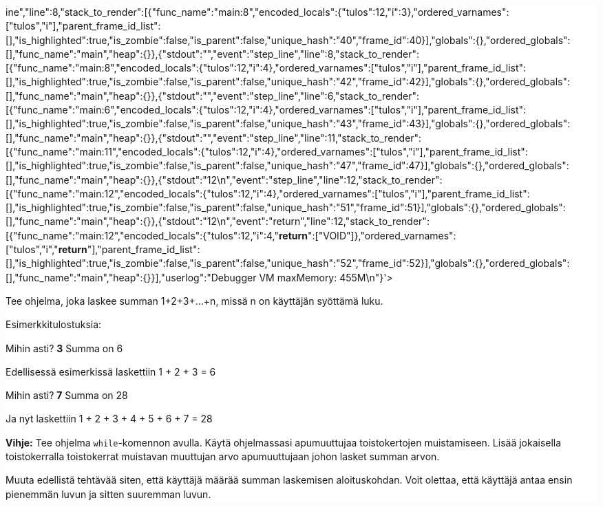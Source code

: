 ine","line":8,"stack_to_render":[{"func_name":"main:8","encoded_locals":{"tulos":12,"i":3},"ordered_varnames":["tulos","i"],"parent_frame_id_list":[],"is_highlighted":true,"is_zombie":false,"is_parent":false,"unique_hash":"40","frame_id":40}],"globals":{},"ordered_globals":[],"func_name":"main","heap":{}},{"stdout":"","event":"step_line","line":8,"stack_to_render":[{"func_name":"main:8","encoded_locals":{"tulos":12,"i":4},"ordered_varnames":["tulos","i"],"parent_frame_id_list":[],"is_highlighted":true,"is_zombie":false,"is_parent":false,"unique_hash":"42","frame_id":42}],"globals":{},"ordered_globals":[],"func_name":"main","heap":{}},{"stdout":"","event":"step_line","line":6,"stack_to_render":[{"func_name":"main:6","encoded_locals":{"tulos":12,"i":4},"ordered_varnames":["tulos","i"],"parent_frame_id_list":[],"is_highlighted":true,"is_zombie":false,"is_parent":false,"unique_hash":"43","frame_id":43}],"globals":{},"ordered_globals":[],"func_name":"main","heap":{}},{"stdout":"","event":"step_line","line":11,"stack_to_render":[{"func_name":"main:11","encoded_locals":{"tulos":12,"i":4},"ordered_varnames":["tulos","i"],"parent_frame_id_list":[],"is_highlighted":true,"is_zombie":false,"is_parent":false,"unique_hash":"47","frame_id":47}],"globals":{},"ordered_globals":[],"func_name":"main","heap":{}},{"stdout":"12\n","event":"step_line","line":12,"stack_to_render":[{"func_name":"main:12","encoded_locals":{"tulos":12,"i":4},"ordered_varnames":["tulos","i"],"parent_frame_id_list":[],"is_highlighted":true,"is_zombie":false,"is_parent":false,"unique_hash":"51","frame_id":51}],"globals":{},"ordered_globals":[],"func_name":"main","heap":{}},{"stdout":"12\n","event":"return","line":12,"stack_to_render":[{"func_name":"main:12","encoded_locals":{"tulos":12,"i":4,"__return__":["VOID"]},"ordered_varnames":["tulos","i","__return__"],"parent_frame_id_list":[],"is_highlighted":true,"is_zombie":false,"is_parent":false,"unique_hash":"52","frame_id":52}],"globals":{},"ordered_globals":[],"func_name":"main","heap":{}}],"userlog":"Debugger VM maxMemory: 455M\n"}'></code-states-visualizer>


<programming-exercise name='Lukusarjan summa' tmcname='osa02-Osa02_16.LukusarjanSumma'>

Tee ohjelma, joka laskee summan 1+2+3+...+n, missä n on käyttäjän syöttämä luku.

Esimerkkitulostuksia:

<sample-output>

Mihin asti? **3**
Summa on 6

</sample-output>

Edellisessä esimerkissä laskettiin 1 + 2 + 3 = 6

<sample-output>

Mihin asti? **7**
Summa on 28

</sample-output>

Ja nyt laskettiin 1 + 2 + 3 + 4 + 5 + 6 + 7 = 28

**Vihje:** Tee ohjelma `while`-komennon avulla. Käytä ohjelmassasi apumuuttujaa toistokertojen muistamiseen. Lisää jokaisella toistokerralla toistokerrat muistavan muuttujan arvo apumuuttujaan johon lasket summan arvon.

</programming-exercise>


<programming-exercise name='Rajatun lukusarjan summa' tmcname='osa02-Osa02_17.RajatunLukusarjanSumma'>

Muuta edellistä tehtävää siten, että käyttäjä määrää summan laskemisen aloituskohdan. Voit olettaa, että käyttäjä antaa ensin pienemmän luvun ja sitten suuremman luvun.
